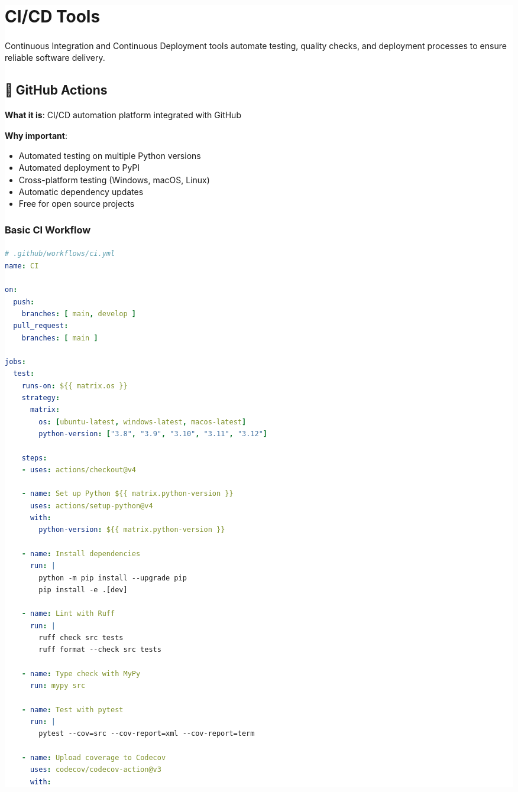 # CI/CD Tools

Continuous Integration and Continuous Deployment tools automate testing, quality checks, and deployment processes to ensure reliable software delivery.

## 🚀 GitHub Actions

**What it is**: CI/CD automation platform integrated with GitHub

**Why important**:
- Automated testing on multiple Python versions
- Automated deployment to PyPI
- Cross-platform testing (Windows, macOS, Linux)
- Automatic dependency updates
- Free for open source projects

### Basic CI Workflow
```yaml
# .github/workflows/ci.yml
name: CI

on:
  push:
    branches: [ main, develop ]
  pull_request:
    branches: [ main ]

jobs:
  test:
    runs-on: ${{ matrix.os }}
    strategy:
      matrix:
        os: [ubuntu-latest, windows-latest, macos-latest]
        python-version: ["3.8", "3.9", "3.10", "3.11", "3.12"]

    steps:
    - uses: actions/checkout@v4

    - name: Set up Python ${{ matrix.python-version }}
      uses: actions/setup-python@v4
      with:
        python-version: ${{ matrix.python-version }}

    - name: Install dependencies
      run: |
        python -m pip install --upgrade pip
        pip install -e .[dev]

    - name: Lint with Ruff
      run: |
        ruff check src tests
        ruff format --check src tests

    - name: Type check with MyPy
      run: mypy src

    - name: Test with pytest
      run: |
        pytest --cov=src --cov-report=xml --cov-report=term

    - name: Upload coverage to Codecov
      uses: codecov/codecov-action@v3
      with:
```